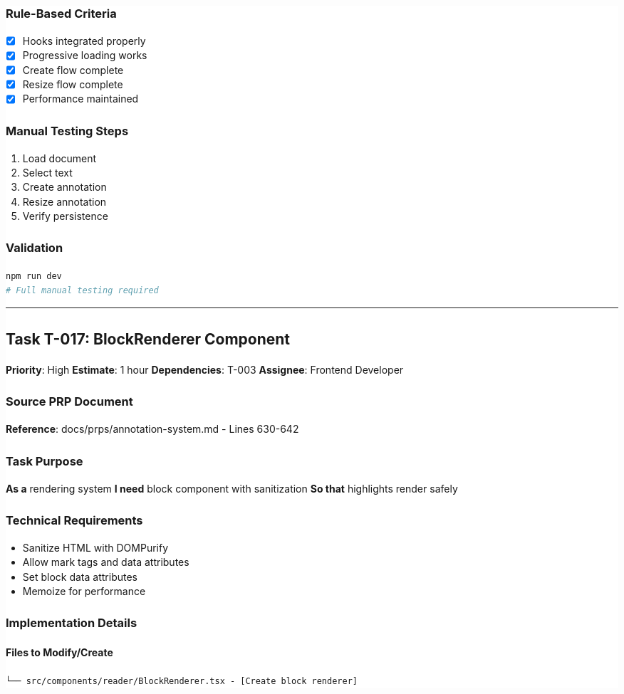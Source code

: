 ### Rule-Based Criteria
- [x] Hooks integrated properly
- [x] Progressive loading works
- [x] Create flow complete
- [x] Resize flow complete
- [x] Performance maintained

### Manual Testing Steps
1. Load document
2. Select text
3. Create annotation
4. Resize annotation
5. Verify persistence

### Validation
```bash
npm run dev
# Full manual testing required
```

---

## Task T-017: BlockRenderer Component

**Priority**: High
**Estimate**: 1 hour
**Dependencies**: T-003
**Assignee**: Frontend Developer

### Source PRP Document
**Reference**: docs/prps/annotation-system.md - Lines 630-642

### Task Purpose
**As a** rendering system
**I need** block component with sanitization
**So that** highlights render safely

### Technical Requirements
- Sanitize HTML with DOMPurify
- Allow mark tags and data attributes
- Set block data attributes
- Memoize for performance

### Implementation Details

#### Files to Modify/Create
```
└── src/components/reader/BlockRenderer.tsx - [Create block renderer]
```
